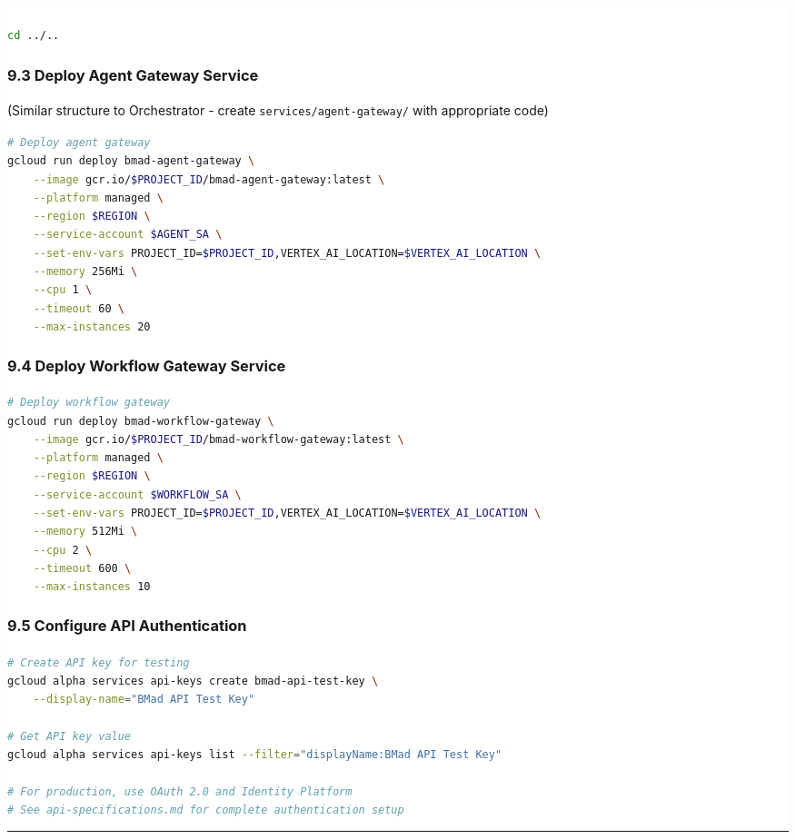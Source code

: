 ```bash

cd ../..
```

### 9.3 Deploy Agent Gateway Service

(Similar structure to Orchestrator - create `services/agent-gateway/` with appropriate code)

```bash
# Deploy agent gateway
gcloud run deploy bmad-agent-gateway \
    --image gcr.io/$PROJECT_ID/bmad-agent-gateway:latest \
    --platform managed \
    --region $REGION \
    --service-account $AGENT_SA \
    --set-env-vars PROJECT_ID=$PROJECT_ID,VERTEX_AI_LOCATION=$VERTEX_AI_LOCATION \
    --memory 256Mi \
    --cpu 1 \
    --timeout 60 \
    --max-instances 20
```

### 9.4 Deploy Workflow Gateway Service

```bash
# Deploy workflow gateway
gcloud run deploy bmad-workflow-gateway \
    --image gcr.io/$PROJECT_ID/bmad-workflow-gateway:latest \
    --platform managed \
    --region $REGION \
    --service-account $WORKFLOW_SA \
    --set-env-vars PROJECT_ID=$PROJECT_ID,VERTEX_AI_LOCATION=$VERTEX_AI_LOCATION \
    --memory 512Mi \
    --cpu 2 \
    --timeout 600 \
    --max-instances 10
```

### 9.5 Configure API Authentication

```bash
# Create API key for testing
gcloud alpha services api-keys create bmad-api-test-key \
    --display-name="BMad API Test Key"

# Get API key value
gcloud alpha services api-keys list --filter="displayName:BMad API Test Key"

# For production, use OAuth 2.0 and Identity Platform
# See api-specifications.md for complete authentication setup
```

---
